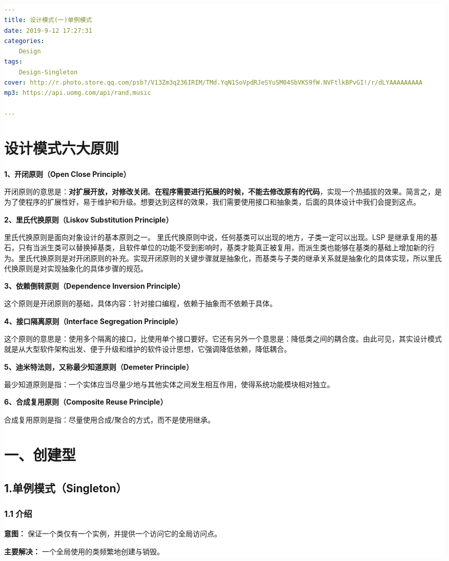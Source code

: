 ```yaml
---
title: 设计模式(一)单例模式
date: 2019-9-12 17:27:31
categories: 
    Design
tags:
    Design-Singleton
cover: http://r.photo.store.qq.com/psb?/V13Zm3q236IRIM/TMd.YqN1SoVpdRJeSYuSM04SbVKS9fW.NVFtlkBPvGI!/r/dLYAAAAAAAAA
mp3: https://api.uomg.com/api/rand.music

---
```


# 设计模式六大原则

**1、开闭原则（Open Close Principle）**

开闭原则的意思是：**对扩展开放，对修改关闭**。**在程序需要进行拓展的时候，不能去修改原有的代码**，实现一个热插拔的效果。简言之，是为了使程序的扩展性好，易于维护和升级。想要达到这样的效果，我们需要使用接口和抽象类，后面的具体设计中我们会提到这点。

**2、里氏代换原则（Liskov Substitution Principle）**

里氏代换原则是面向对象设计的基本原则之一。 里氏代换原则中说，任何基类可以出现的地方，子类一定可以出现。LSP 是继承复用的基石，只有当派生类可以替换掉基类，且软件单位的功能不受到影响时，基类才能真正被复用，而派生类也能够在基类的基础上增加新的行为。里氏代换原则是对开闭原则的补充。实现开闭原则的关键步骤就是抽象化，而基类与子类的继承关系就是抽象化的具体实现，所以里氏代换原则是对实现抽象化的具体步骤的规范。

**3、依赖倒转原则（Dependence Inversion Principle）**

这个原则是开闭原则的基础，具体内容：针对接口编程，依赖于抽象而不依赖于具体。

**4、接口隔离原则（Interface Segregation Principle）**

这个原则的意思是：使用多个隔离的接口，比使用单个接口要好。它还有另外一个意思是：降低类之间的耦合度。由此可见，其实设计模式就是从大型软件架构出发、便于升级和维护的软件设计思想，它强调降低依赖，降低耦合。

**5、迪米特法则，又称最少知道原则（Demeter Principle）**

最少知道原则是指：一个实体应当尽量少地与其他实体之间发生相互作用，使得系统功能模块相对独立。

**6、合成复用原则（Composite Reuse Principle）**

合成复用原则是指：尽量使用合成/聚合的方式，而不是使用继承。

# 一、创建型

## 1.单例模式（Singleton）

### 1.1 介绍

**意图：** 保证一个类仅有一个实例，并提供一个访问它的全局访问点。

**主要解决：** 一个全局使用的类频繁地创建与销毁。

